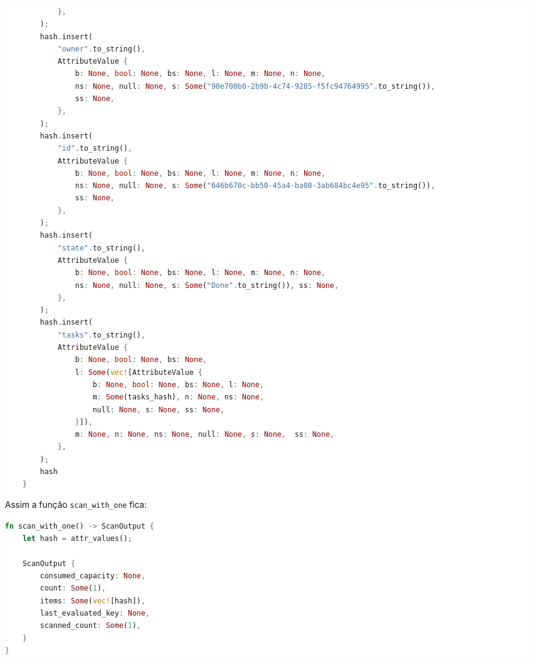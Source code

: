 ```rust
            },
        );
        hash.insert(
            "owner".to_string(),
            AttributeValue {
                b: None, bool: None, bs: None, l: None, m: None, n: None,
                ns: None, null: None, s: Some("90e700b0-2b9b-4c74-9285-f5fc94764995".to_string()),
                ss: None,
            },
        );
        hash.insert(
            "id".to_string(),
            AttributeValue {
                b: None, bool: None, bs: None, l: None, m: None, n: None,
                ns: None, null: None, s: Some("646b670c-bb50-45a4-ba08-3ab684bc4e95".to_string()),
                ss: None,
            },
        );
        hash.insert(
            "state".to_string(),
            AttributeValue {
                b: None, bool: None, bs: None, l: None, m: None, n: None,
                ns: None, null: None, s: Some("Done".to_string()), ss: None,
            },
        );
        hash.insert(
            "tasks".to_string(),
            AttributeValue {
                b: None, bool: None, bs: None,
                l: Some(vec![AttributeValue {
                    b: None, bool: None, bs: None, l: None,
                    m: Some(tasks_hash), n: None, ns: None,
                    null: None, s: None, ss: None,
                }]),
                m: None, n: None, ns: None, null: None, s: None,  ss: None,
            },
        );
        hash
    }
```

Assim a função `scan_with_one` fica:

```rust
fn scan_with_one() -> ScanOutput {
    let hash = attr_values();

    ScanOutput {
        consumed_capacity: None,
        count: Some(1),
        items: Some(vec![hash]),
        last_evaluated_key: None,
        scanned_count: Some(1),
    }
}
```
